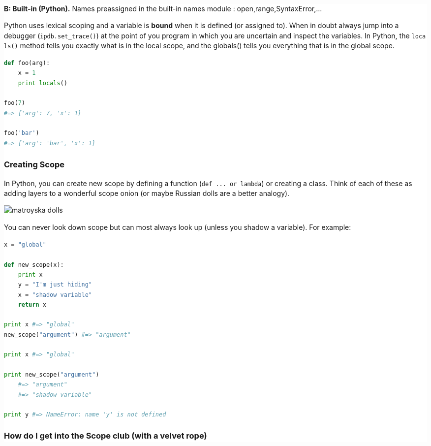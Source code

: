 __B: Built-in (Python).__ Names preassigned in the built-in names module : open,range,SyntaxError,...

Python uses lexical scoping and a variable is __bound__ when it is defined (or assigned to).  When in doubt always jump into a debugger (`ipdb.set_trace()`) at the point of you program in which you are uncertain and inspect the variables.  In Python, the `locals()` method tells you exactly what is in the local scope, and the globals() tells you everything that is in the global scope.

```python
def foo(arg): 
    x = 1
    print locals()

foo(7)
#=> {'arg': 7, 'x': 1}

foo('bar')
#=> {'arg': 'bar', 'x': 1}
```

### Creating Scope

In Python, you can create new scope by defining a function (`def ... or lambda`) or creating a class.  Think of each of these as adding layers to a wonderful scope onion (or maybe Russian dolls are a better analogy).

![matroyska dolls][4]

You can never look down scope but can most always look up (unless you shadow a variable).  For example:

```python
x = "global"

def new_scope(x):
    print x
    y = "I'm just hiding"
    x = "shadow variable"
    return x

print x #=> "global"
new_scope("argument") #=> "argument"

print x #=> "global"

print new_scope("argument") 
    #=> "argument"
    #=> "shadow variable"

print y #=> NameError: name 'y' is not defined
```

### How do I get into the Scope club (with a velvet rope)


[1]: http://en.wikipedia.org/wiki/Scope_(computer_science)#Lexical_scoping_vs._dynamic_scoping
[2]: http://developer.nokia.com/community/wiki/images/b/b5/Figure2-1.png?20101129095437
[3]: http://robertheaton.com/2014/02/09/pythons-pass-by-object-reference-as-explained-by-philip-k-dick/
[4]: http://www.sciencephotography.com/xrayfish/xray%20jan24-06/Russian-doll1.jpg
[gotchas]: http://docs.python-guide.org/en/latest/writing/gotchas/